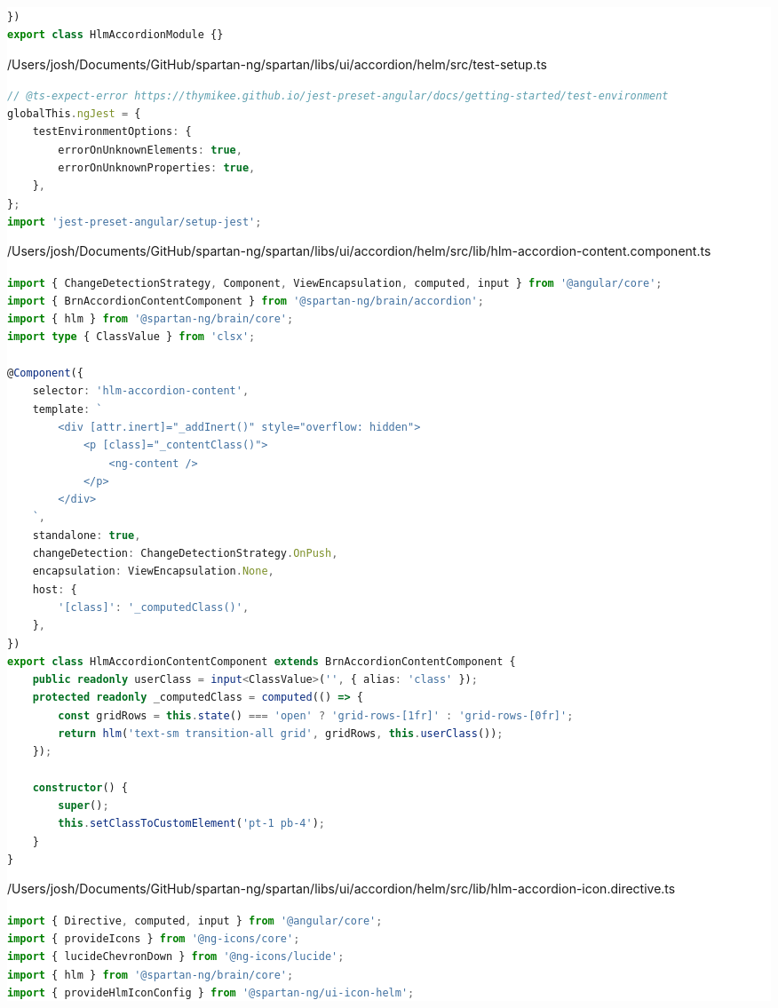 ```typescript
})
export class HlmAccordionModule {}

```
/Users/josh/Documents/GitHub/spartan-ng/spartan/libs/ui/accordion/helm/src/test-setup.ts
```typescript
// @ts-expect-error https://thymikee.github.io/jest-preset-angular/docs/getting-started/test-environment
globalThis.ngJest = {
	testEnvironmentOptions: {
		errorOnUnknownElements: true,
		errorOnUnknownProperties: true,
	},
};
import 'jest-preset-angular/setup-jest';

```
/Users/josh/Documents/GitHub/spartan-ng/spartan/libs/ui/accordion/helm/src/lib/hlm-accordion-content.component.ts
```typescript
import { ChangeDetectionStrategy, Component, ViewEncapsulation, computed, input } from '@angular/core';
import { BrnAccordionContentComponent } from '@spartan-ng/brain/accordion';
import { hlm } from '@spartan-ng/brain/core';
import type { ClassValue } from 'clsx';

@Component({
	selector: 'hlm-accordion-content',
	template: `
		<div [attr.inert]="_addInert()" style="overflow: hidden">
			<p [class]="_contentClass()">
				<ng-content />
			</p>
		</div>
	`,
	standalone: true,
	changeDetection: ChangeDetectionStrategy.OnPush,
	encapsulation: ViewEncapsulation.None,
	host: {
		'[class]': '_computedClass()',
	},
})
export class HlmAccordionContentComponent extends BrnAccordionContentComponent {
	public readonly userClass = input<ClassValue>('', { alias: 'class' });
	protected readonly _computedClass = computed(() => {
		const gridRows = this.state() === 'open' ? 'grid-rows-[1fr]' : 'grid-rows-[0fr]';
		return hlm('text-sm transition-all grid', gridRows, this.userClass());
	});

	constructor() {
		super();
		this.setClassToCustomElement('pt-1 pb-4');
	}
}

```
/Users/josh/Documents/GitHub/spartan-ng/spartan/libs/ui/accordion/helm/src/lib/hlm-accordion-icon.directive.ts
```typescript
import { Directive, computed, input } from '@angular/core';
import { provideIcons } from '@ng-icons/core';
import { lucideChevronDown } from '@ng-icons/lucide';
import { hlm } from '@spartan-ng/brain/core';
import { provideHlmIconConfig } from '@spartan-ng/ui-icon-helm';
```